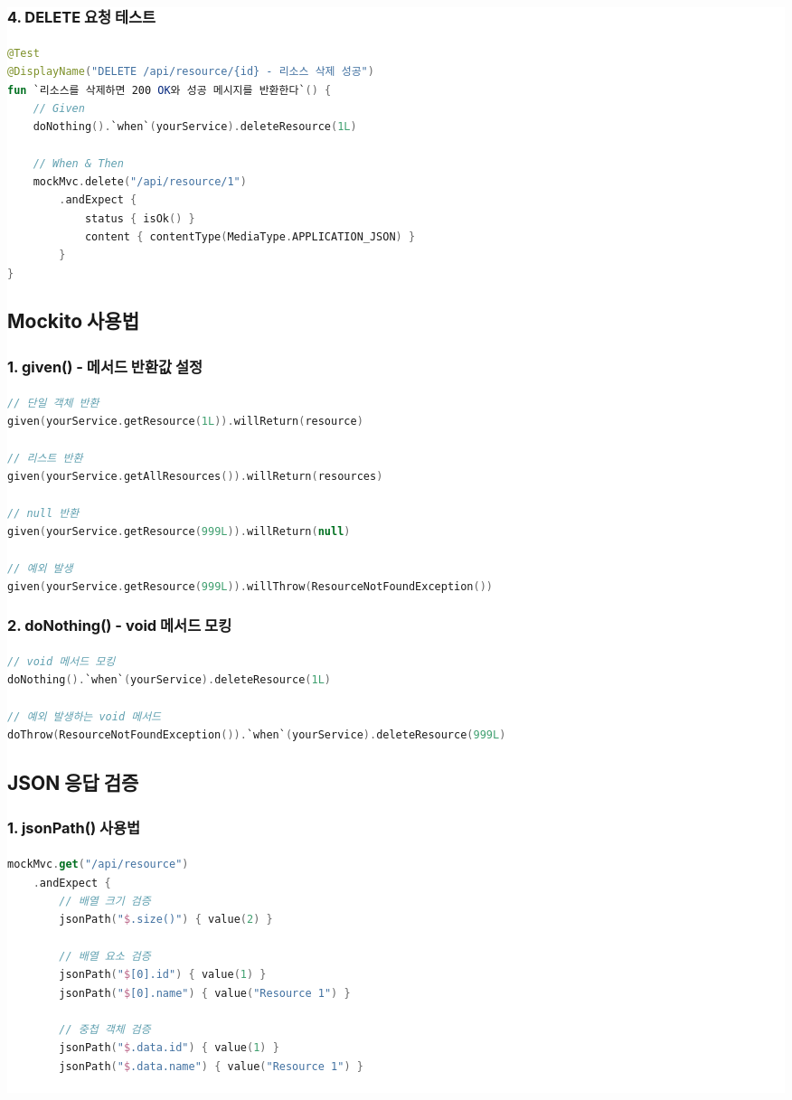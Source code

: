 ### 4. DELETE 요청 테스트

```kotlin
@Test
@DisplayName("DELETE /api/resource/{id} - 리소스 삭제 성공")
fun `리소스를 삭제하면 200 OK와 성공 메시지를 반환한다`() {
    // Given
    doNothing().`when`(yourService).deleteResource(1L)

    // When & Then
    mockMvc.delete("/api/resource/1")
        .andExpect {
            status { isOk() }
            content { contentType(MediaType.APPLICATION_JSON) }
        }
}
```

## Mockito 사용법

### 1. given() - 메서드 반환값 설정

```kotlin
// 단일 객체 반환
given(yourService.getResource(1L)).willReturn(resource)

// 리스트 반환
given(yourService.getAllResources()).willReturn(resources)

// null 반환
given(yourService.getResource(999L)).willReturn(null)

// 예외 발생
given(yourService.getResource(999L)).willThrow(ResourceNotFoundException())
```

### 2. doNothing() - void 메서드 모킹

```kotlin
// void 메서드 모킹
doNothing().`when`(yourService).deleteResource(1L)

// 예외 발생하는 void 메서드
doThrow(ResourceNotFoundException()).`when`(yourService).deleteResource(999L)
```

## JSON 응답 검증

### 1. jsonPath() 사용법

```kotlin
mockMvc.get("/api/resource")
    .andExpect {
        // 배열 크기 검증
        jsonPath("$.size()") { value(2) }
        
        // 배열 요소 검증
        jsonPath("$[0].id") { value(1) }
        jsonPath("$[0].name") { value("Resource 1") }
        
        // 중첩 객체 검증
        jsonPath("$.data.id") { value(1) }
        jsonPath("$.data.name") { value("Resource 1") }
        
```